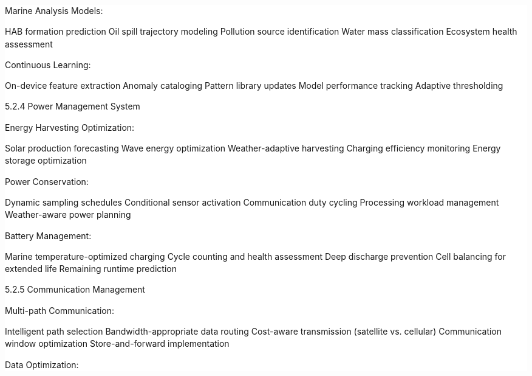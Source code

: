 Marine Analysis Models:

HAB formation prediction
Oil spill trajectory modeling
Pollution source identification
Water mass classification
Ecosystem health assessment


Continuous Learning:

On-device feature extraction
Anomaly cataloging
Pattern library updates
Model performance tracking
Adaptive thresholding



5.2.4 Power Management System

Energy Harvesting Optimization:

Solar production forecasting
Wave energy optimization
Weather-adaptive harvesting
Charging efficiency monitoring
Energy storage optimization


Power Conservation:

Dynamic sampling schedules
Conditional sensor activation
Communication duty cycling
Processing workload management
Weather-aware power planning


Battery Management:

Marine temperature-optimized charging
Cycle counting and health assessment
Deep discharge prevention
Cell balancing for extended life
Remaining runtime prediction



5.2.5 Communication Management

Multi-path Communication:

Intelligent path selection
Bandwidth-appropriate data routing
Cost-aware transmission (satellite vs. cellular)
Communication window optimization
Store-and-forward implementation


Data Optimization:
